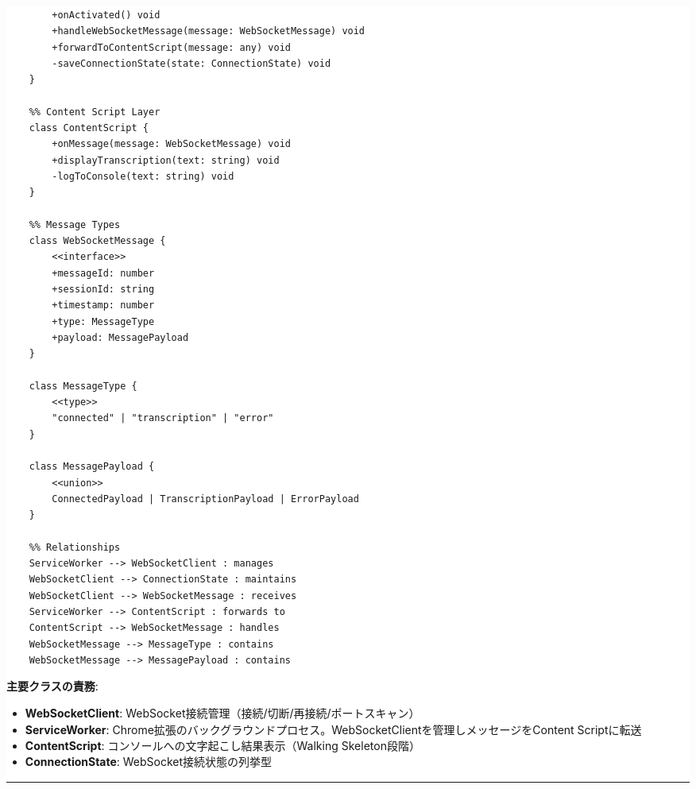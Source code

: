 ```mermaid
        +onActivated() void
        +handleWebSocketMessage(message: WebSocketMessage) void
        +forwardToContentScript(message: any) void
        -saveConnectionState(state: ConnectionState) void
    }

    %% Content Script Layer
    class ContentScript {
        +onMessage(message: WebSocketMessage) void
        +displayTranscription(text: string) void
        -logToConsole(text: string) void
    }

    %% Message Types
    class WebSocketMessage {
        <<interface>>
        +messageId: number
        +sessionId: string
        +timestamp: number
        +type: MessageType
        +payload: MessagePayload
    }

    class MessageType {
        <<type>>
        "connected" | "transcription" | "error"
    }

    class MessagePayload {
        <<union>>
        ConnectedPayload | TranscriptionPayload | ErrorPayload
    }

    %% Relationships
    ServiceWorker --> WebSocketClient : manages
    WebSocketClient --> ConnectionState : maintains
    WebSocketClient --> WebSocketMessage : receives
    ServiceWorker --> ContentScript : forwards to
    ContentScript --> WebSocketMessage : handles
    WebSocketMessage --> MessageType : contains
    WebSocketMessage --> MessagePayload : contains
```

**主要クラスの責務**:

- **WebSocketClient**: WebSocket接続管理（接続/切断/再接続/ポートスキャン）
- **ServiceWorker**: Chrome拡張のバックグラウンドプロセス。WebSocketClientを管理しメッセージをContent Scriptに転送
- **ContentScript**: コンソールへの文字起こし結果表示（Walking Skeleton段階）
- **ConnectionState**: WebSocket接続状態の列挙型

---
